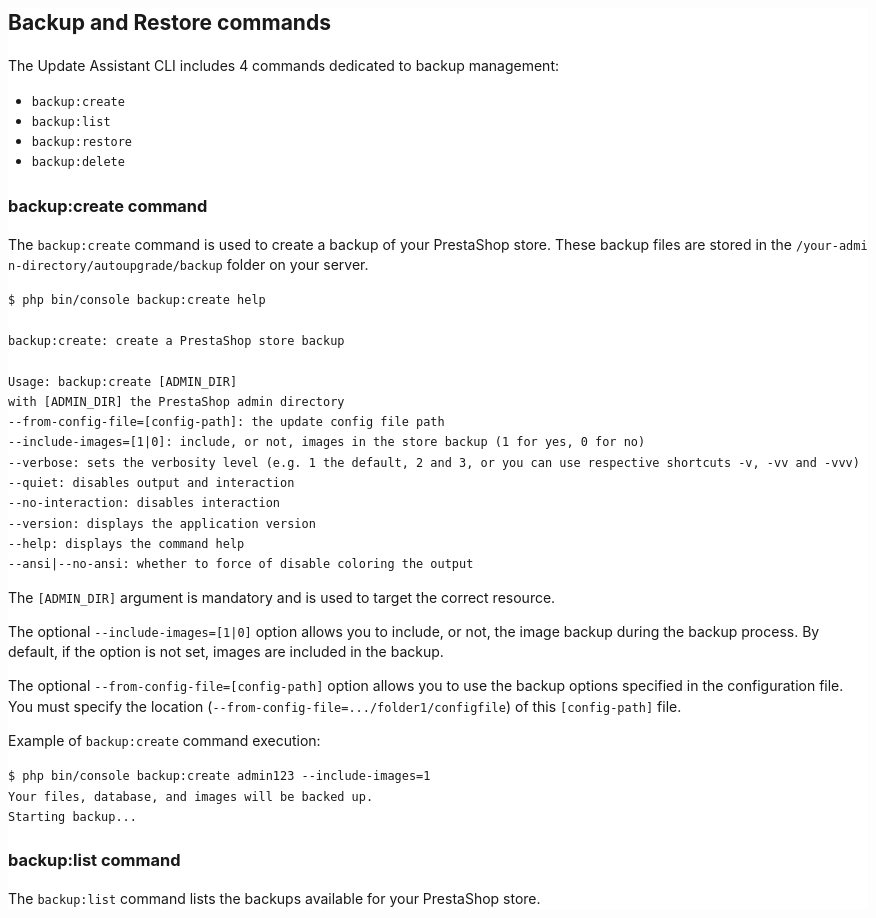 ## Backup and Restore commands

The Update Assistant CLI includes 4 commands dedicated to backup management:

- `backup:create`
- `backup:list`
- `backup:restore`
- `backup:delete`

### backup:create command

The `backup:create` command is used to create a backup of your PrestaShop store. These backup files are stored in the
`/your-admin-directory/autoupgrade/backup` folder on your server.

```text
$ php bin/console backup:create help

backup:create: create a PrestaShop store backup

Usage: backup:create [ADMIN_DIR] 
with [ADMIN_DIR] the PrestaShop admin directory
--from-config-file=[config-path]: the update config file path
--include-images=[1|0]: include, or not, images in the store backup (1 for yes, 0 for no)
--verbose: sets the verbosity level (e.g. 1 the default, 2 and 3, or you can use respective shortcuts -v, -vv and -vvv)
--quiet: disables output and interaction
--no-interaction: disables interaction
--version: displays the application version
--help: displays the command help
--ansi|--no-ansi: whether to force of disable coloring the output
```

The `[ADMIN_DIR]` argument is mandatory and is used to target the correct resource.

The optional `--include-images=[1|0]` option allows you to include, or not, the image backup during the backup process.
By default, if the option is not set, images are included in the backup.

The optional `--from-config-file=[config-path]` option allows you to use the backup options specified in the configuration file.
You must specify the location (`--from-config-file=.../folder1/configfile`) of this `[config-path]` file.

Example of `backup:create` command execution:

```text
$ php bin/console backup:create admin123 --include-images=1
Your files, database, and images will be backed up.
Starting backup...
```

### backup:list command

The `backup:list` command lists the backups available for your PrestaShop store.


[prestashop-releases]: https://github.com/PrestaShop/PrestaShop/releases